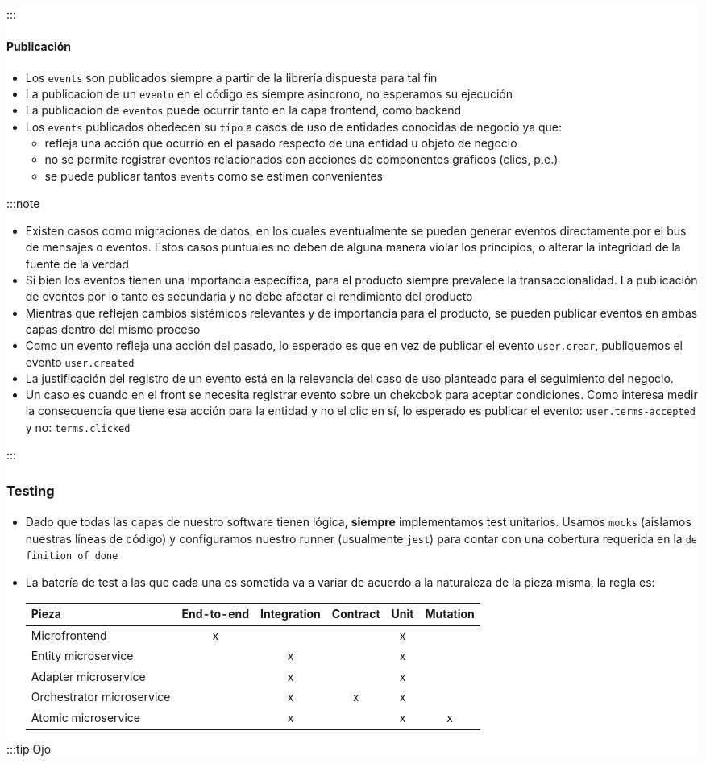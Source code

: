 :::

#### Publicación

- Los `events` son publicados siempre a partir de la librería dispuesta para tal fin
- La publicacion de un `evento` en el código es siempre asincrono, no esperamos su ejecución
- La publicación de `eventos` puede ocurrir tanto en la capa frontend, como backend
- Los `events` publicados obedecen su `tipo` a casos de uso de entidades conocidas de negocio ya que:
  - refleja una acción que ocurrió en el pasado respecto de una entidad u objeto de negocio
  - no se permite registrar eventos relacionados con acciones de componentes gráficos (clics, p.e.)
  - se puede publicar tantos `events` como se estimen convenientes

:::note

- Existen casos como migraciones de datos, en los cuales eventualmente se pueden generar eventos directamente por el bus de mensajes o eventos. Estos casos puntuales no deben de alguna manera violar los principios, o alterar la integridad de la fuente de la verdad
- Si bien los eventos tienen una importancia específica, para el producto siempre prevalece la transaccionalidad. La publicación de eventos por lo tanto es secundaria y no debe afectar el rendimiento del producto
- Mientras que reflejen cambios sistémicos relevantes y de importancia para el producto, se pueden publicar eventos en ambas capas dentro del mismo proceso
- Como un evento refleja una acción del pasado, lo esperado es que en vez de publicar el evento `user.crear`, publiquemos el evento `user.created`
- La justificación del registro de un evento está en la relevancia del caso de uso planteado para el seguimiento del negocio.
- Un caso es cuando en el front se necesita registrar evento sobre un chekcbok para aceptar condiciones. Como interesa medir la consecuencia que tiene esa acción para la entidad y no el clic en sí, lo esperado es publicar el evento: `user.terms-accepted` y no: `terms.clicked`

:::

### Testing

- Dado que todas las capas de nuestro software tienen lógica, __siempre__ implementamos test unitarios. Usamos `mocks` (aislamos nuestras líneas de código) y configuramos nuestro runner (usualmente `jest`) para contar con una cobertura requerida en la `definition of done`
- La batería de test a las que cada una es sometida va a variar de acuerdo a la naturaleza de la pieza misma, la regla es:

  | Pieza                     | End-to-end | Integration | Contract | Unit | Mutation |
  |---------------------------|:----------:|:-----------:|:--------:|:----:|:--------:|
  | Microfrontend             |      x     |             |          |   x  |          |
  | Entity microservice       |            |      x      |          |   x  |          |
  | Adapter microservice      |            |      x      |          |   x  |          |
  | Orchestrator microservice |            |      x      |     x    |   x  |          |
  | Atomic microservice       |            |      x      |          |   x  |     x    |

:::tip Ojo
